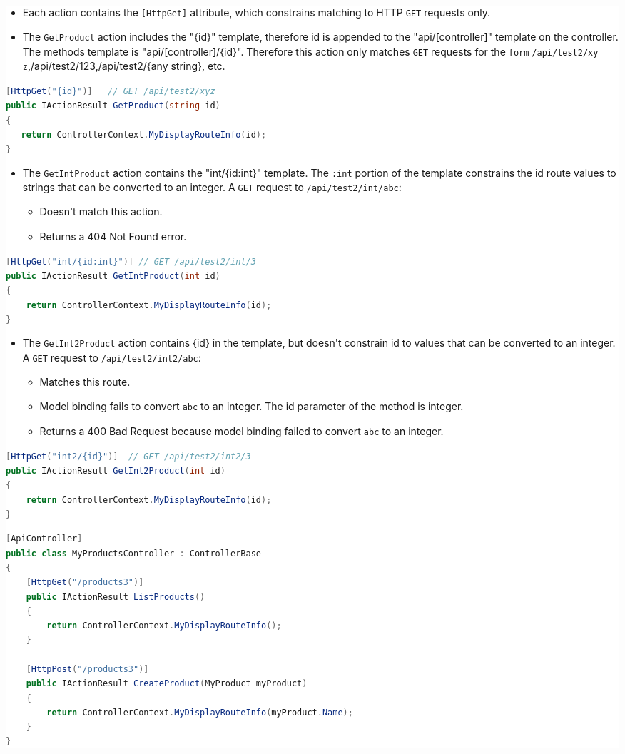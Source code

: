  - Each action contains the ```[HttpGet]``` attribute, which constrains matching to HTTP ```GET``` requests only.

 - The ```GetProduct``` action includes the "{id}" template, therefore id is appended to the "api/[controller]" template on the controller. The methods template is "api/[controller]/{id}". Therefore this action only matches ```GET``` requests for the ```form``` ```/api/test2/xyz```,/api/test2/123,/api/test2/{any string}, etc.
```csharp
[HttpGet("{id}")]   // GET /api/test2/xyz
public IActionResult GetProduct(string id)
{
   return ControllerContext.MyDisplayRouteInfo(id);
}
```

 - The ```GetIntProduct``` action contains the "int/{id:int}" template. The ```:int``` portion of the template constrains the id route values to strings that can be converted to an integer. A ```GET``` request to ```/api/test2/int/abc```:

   - Doesn't match this action.

   - Returns a 404 Not Found error.
```csharp
[HttpGet("int/{id:int}")] // GET /api/test2/int/3
public IActionResult GetIntProduct(int id)
{
    return ControllerContext.MyDisplayRouteInfo(id);
}
```

 - The ```GetInt2Product``` action contains {id} in the template, but doesn't constrain id to values that can be converted to an integer. A ```GET``` request to ```/api/test2/int2/abc```:

   - Matches this route.

   - Model binding fails to convert ```abc``` to an integer. The id parameter of the method is integer.

   - Returns a 400 Bad Request because model binding failed to convert ```abc``` to an integer.

```csharp
[HttpGet("int2/{id}")]  // GET /api/test2/int2/3
public IActionResult GetInt2Product(int id)
{
    return ControllerContext.MyDisplayRouteInfo(id);
}
```

```csharp
[ApiController]
public class MyProductsController : ControllerBase
{
    [HttpGet("/products3")]
    public IActionResult ListProducts()
    {
        return ControllerContext.MyDisplayRouteInfo();
    }

    [HttpPost("/products3")]
    public IActionResult CreateProduct(MyProduct myProduct)
    {
        return ControllerContext.MyDisplayRouteInfo(myProduct.Name);
    }
}
```

